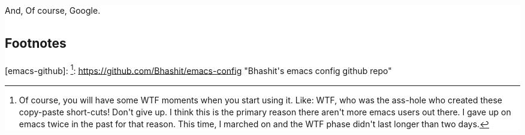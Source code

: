 And, Of course, Google.

## Footnotes

[^1]: I know, eclipse, and almost all the other development tools are
    free, and nobody has a right to complain about the free things
    they get. I am not trying to be ungrateful to the developers of
    these great tools at all. I am extremely grateful, actually. But,
    even with free tools, I think people can still get frustrated.

[^2]: Although, the week I spent with emacs was not a normal 9-to-5, 5
    days a week kind of week. It was a hacker week, in which I spent
    almost all my waking hours digging on the internet and
    experimenting.

[^3]: Of course, you will have some WTF moments when you start using
    it. Like: WTF, who was the ass-hole who created these copy-paste
    short-cuts! Don't give up. I think this is the primary reason
    there aren't more emacs users out there. I gave up on emacs twice
    in the past for that reason. This time, I marched on and the WTF
    phase didn't last longer than two days.

[^4]: There is a [famous story][oreilly-vim] about Tim O'Reilly
    switching to vim when he lost his emacs config file. The situation
    is not that bad now. Out of the box, Emacs is still pretty
    usable. It now has a GUI for configuration and package
    installation as well.

[^5]: I am not using any of the curated emacs configs or the
    customized distros since I want to stay close to the metal, and I
    am enjoying the learning process. That doesn't mean that they are
    not tempting.
    

[emacs-github]: [^3]: https://github.com/Bhashit/emacs-config "Bhashit's emacs config github repo"

[prelude]: https://github.com/bbatsov/prelude

[emacs-starter-kit]: https://github.com/technomancy/emacs-starter-kit

[emacs-docs]: http://www.gnu.org/software/emacs/#Manuals

[little-schemer]: http://www.amazon.com/Little-Schemer-Daniel-P-Friedman/dp/0262560992/ref=sr_1_1?s=books&ie=UTF8&qid=1407818275&sr=1-1&keywords=the+little+schemer

[ergoemacs]: http://ergoemacs.org/emacs/emacs.html

[matering-emacs]: http://www.masteringemacs.org/

[lego]: www.lego.com/

[vim]: http://www.vim.org/ "vim"

[gnu-emacs]: http://www.gnu.org/software/emacs/

[steve-yegge-emacs]: https://sites.google.com/site/steveyegge2/you-should-write-blogs

[emacs-xkcd]: http://xkcd.com/378/

[scala-ide]: http://scala-ide.org/

[SpringToolSuite]: https://spring.io/tools/sts

[SpringFramework]: https://spring.io/

[counterclockwise]: https://code.google.com/p/counterclockwise/

[clojure-prog]: http://www.amazon.com/Clojure-Programming-Chas-Emerick/dp/1449394701/ref=sr_1_1?s=books&ie=UTF8&qid=1407764385&sr=1-1&keywords=clojure+programming

[type-safe]: https://typesafe.com/

[elisp]: https://www.gnu.org/software/emacs/manual/eintr.html

[apropos]: https://www.gnu.org/software/emacs/manual/html_node/emacs/Apropos.html

[eric-raymond-lisp]: http://www.catb.org/esr/faqs/hacker-howto.html

[ensime]: https://github.com/ensime/ensime-server

[idris-lang]: http://www.idris-lang.org/

[go-lang]: http://golang.org/

[play-framework]: http://www.playframework.com/

[LightTable]: http://www.lighttable.com/

[ClojureScript]: http://clojure.org/clojurescript

[chris-granger]: http://www.chris-granger.com/

[oreilly-vim]: http://www.oreillynet.com/pub/a/oreilly/ask_tim/1999/unix_editor.html

[emacs-live]: https://github.com/overtone/emacs-live

[spacemacs]: https://github.com/syl20bnr/spacemacs
